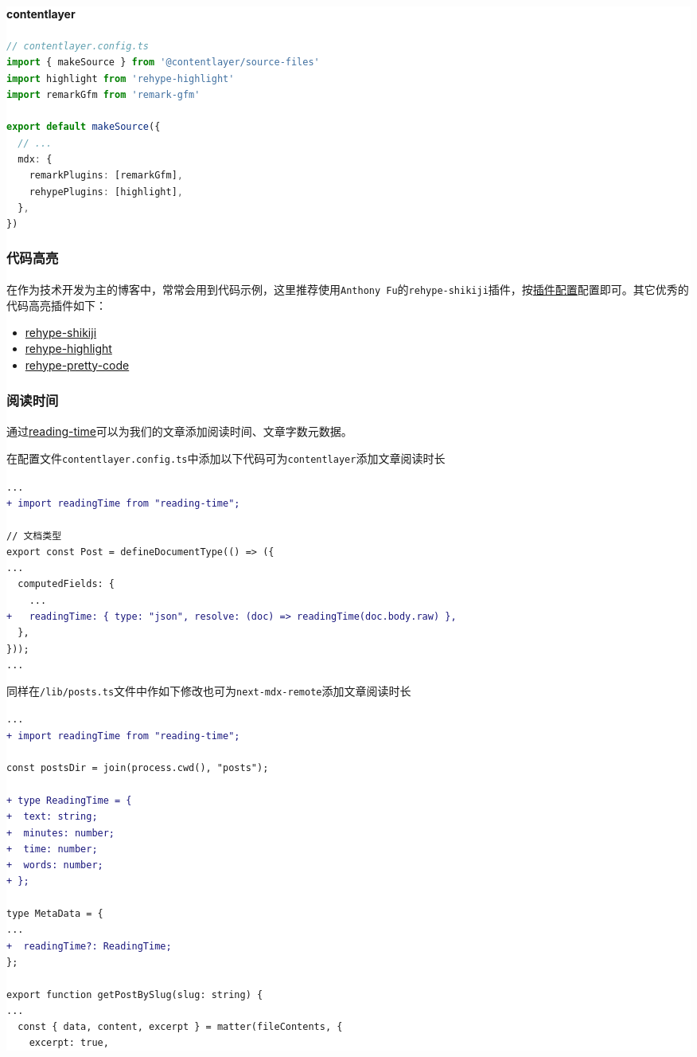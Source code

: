 #### contentlayer
```ts
// contentlayer.config.ts
import { makeSource } from '@contentlayer/source-files'
import highlight from 'rehype-highlight'
import remarkGfm from 'remark-gfm'

export default makeSource({
  // ...
  mdx: {
    remarkPlugins: [remarkGfm],
    rehypePlugins: [highlight],
  },
})
```

### 代码高亮
在作为技术开发为主的博客中，常常会用到代码示例，这里推荐使用`Anthony Fu`的`rehype-shikiji`插件，按[插件配置](#mdx插件配置)配置即可。其它优秀的代码高亮插件如下：
- [rehype-shikiji](https://github.com/antfu/shikiji/tree/main/packages/rehype-shikiji)
- [rehype-highlight](https://github.com/rehypejs/rehype-highlight)
- [rehype-pretty-code](https://github.com/atomiks/rehype-pretty-code)

### 阅读时间

通过[reading-time](https://github.com/ngryman/reading-time)可以为我们的文章添加阅读时间、文章字数元数据。

在配置文件`contentlayer.config.ts`中添加以下代码可为`contentlayer`添加文章阅读时长
```diff
...
+ import readingTime from "reading-time";

// 文档类型
export const Post = defineDocumentType(() => ({
...
  computedFields: {
    ...
+   readingTime: { type: "json", resolve: (doc) => readingTime(doc.body.raw) },
  },
}));
...
```

同样在`/lib/posts.ts`文件中作如下修改也可为`next-mdx-remote`添加文章阅读时长
```diff
...
+ import readingTime from "reading-time";

const postsDir = join(process.cwd(), "posts");

+ type ReadingTime = {
+  text: string;
+  minutes: number;
+  time: number;
+  words: number;
+ };

type MetaData = {
...
+  readingTime?: ReadingTime;
};

export function getPostBySlug(slug: string) {
...
  const { data, content, excerpt } = matter(fileContents, {
    excerpt: true,
```

[1]: https://mdxjs.com/
[2]: https://www.npmjs.com/package/@next/mdx
[3]: https://github.com/hashicorp/next-mdx-remote
[4]: https://contentlayer.dev/
[5]: https://github.com/remarkjs/remark
[6]: https://github.com/rehypejs/rehype